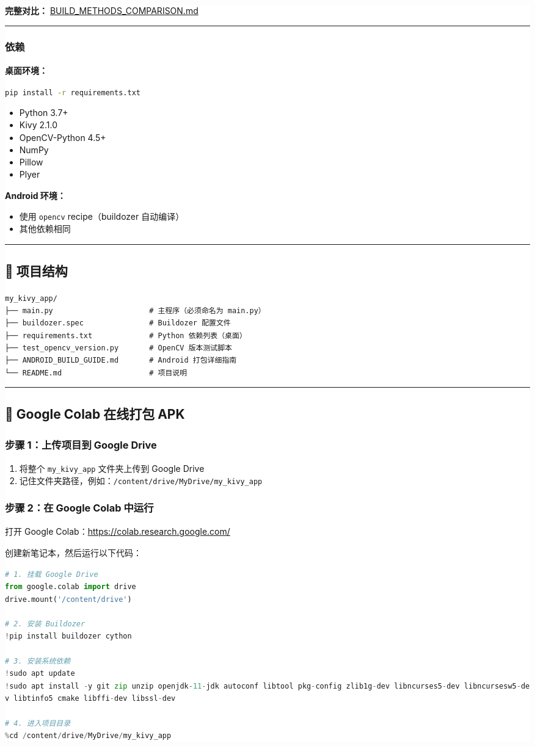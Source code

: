 **完整对比：** [BUILD_METHODS_COMPARISON.md](BUILD_METHODS_COMPARISON.md)

---

### 依赖

**桌面环境：**
```bash
pip install -r requirements.txt
```
- Python 3.7+
- Kivy 2.1.0
- OpenCV-Python 4.5+
- NumPy
- Pillow
- Plyer

**Android 环境：**
- 使用 `opencv` recipe（buildozer 自动编译）
- 其他依赖相同

---

## 📂 项目结构

```
my_kivy_app/
├── main.py                      # 主程序（必须命名为 main.py）
├── buildozer.spec               # Buildozer 配置文件
├── requirements.txt             # Python 依赖列表（桌面）
├── test_opencv_version.py       # OpenCV 版本测试脚本
├── ANDROID_BUILD_GUIDE.md       # Android 打包详细指南
└── README.md                    # 项目说明
```

---

## 🚀 Google Colab 在线打包 APK

### 步骤 1：上传项目到 Google Drive

1. 将整个 `my_kivy_app` 文件夹上传到 Google Drive
2. 记住文件夹路径，例如：`/content/drive/MyDrive/my_kivy_app`

### 步骤 2：在 Google Colab 中运行

打开 Google Colab：https://colab.research.google.com/

创建新笔记本，然后运行以下代码：

```python
# 1. 挂载 Google Drive
from google.colab import drive
drive.mount('/content/drive')

# 2. 安装 Buildozer
!pip install buildozer cython

# 3. 安装系统依赖
!sudo apt update
!sudo apt install -y git zip unzip openjdk-11-jdk autoconf libtool pkg-config zlib1g-dev libncurses5-dev libncursesw5-dev libtinfo5 cmake libffi-dev libssl-dev

# 4. 进入项目目录
%cd /content/drive/MyDrive/my_kivy_app

```